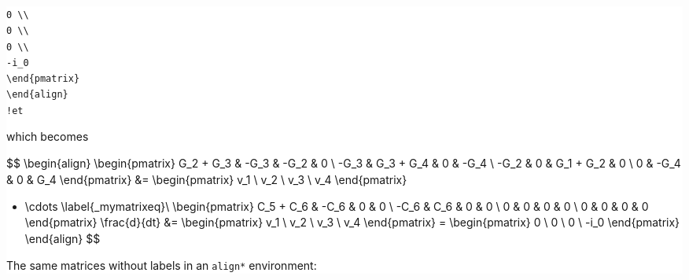 ~~~
0 \\ 
0 \\ 
0 \\ 
-i_0
\end{pmatrix}
\end{align}
!et
~~~

which becomes

$$
\begin{align}
\begin{pmatrix}
G_2 + G_3 & -G_3 & -G_2 & 0 \\ 
-G_3 & G_3 + G_4 & 0 & -G_4 \\ 
-G_2 & 0 & G_1 + G_2 & 0 \\ 
0 & -G_4 & 0 & G_4
\end{pmatrix}
&=
\begin{pmatrix}
v_1 \\ 
v_2 \\ 
v_3 \\ 
v_4
\end{pmatrix}
+ \cdots
\label{_mymatrixeq}\\ 
\begin{pmatrix}
C_5 + C_6 & -C_6 & 0 & 0 \\ 
-C_6 & C_6 & 0 & 0 \\ 
0 & 0 & 0 & 0 \\ 
0 & 0 & 0 & 0
\end{pmatrix}
\frac{d}{dt} &=
\begin{pmatrix}
v_1 \\ 
v_2 \\ 
v_3 \\ 
v_4
\end{pmatrix} =
\begin{pmatrix}
0 \\ 
0 \\ 
0 \\ 
-i_0
\end{pmatrix}
\end{align}
$$

The same matrices without labels in an `align*` environment:
